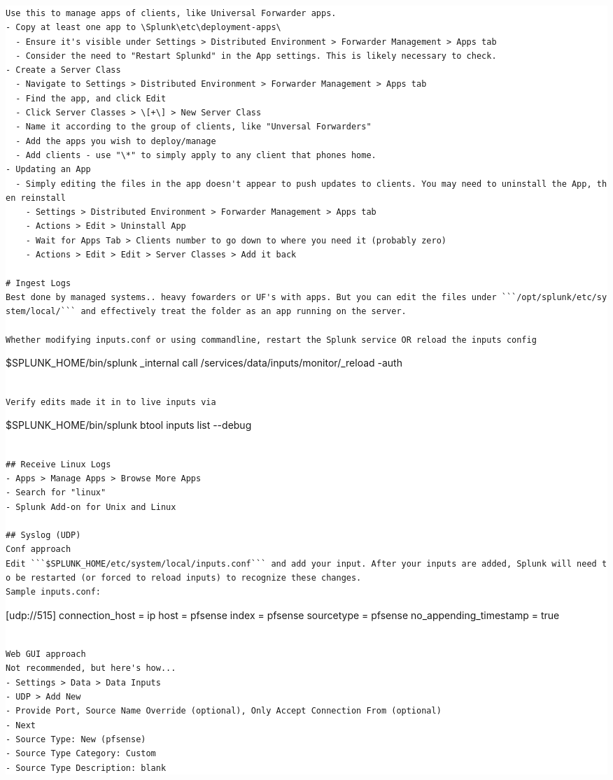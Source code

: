 ```
Use this to manage apps of clients, like Universal Forwarder apps.
- Copy at least one app to \Splunk\etc\deployment-apps\
  - Ensure it's visible under Settings > Distributed Environment > Forwarder Management > Apps tab
  - Consider the need to "Restart Splunkd" in the App settings. This is likely necessary to check.
- Create a Server Class
  - Navigate to Settings > Distributed Environment > Forwarder Management > Apps tab
  - Find the app, and click Edit
  - Click Server Classes > \[+\] > New Server Class
  - Name it according to the group of clients, like "Unversal Forwarders"
  - Add the apps you wish to deploy/manage
  - Add clients - use "\*" to simply apply to any client that phones home.
- Updating an App
  - Simply editing the files in the app doesn't appear to push updates to clients. You may need to uninstall the App, then reinstall
    - Settings > Distributed Environment > Forwarder Management > Apps tab
    - Actions > Edit > Uninstall App
    - Wait for Apps Tab > Clients number to go down to where you need it (probably zero)
    - Actions > Edit > Edit > Server Classes > Add it back
  
# Ingest Logs
Best done by managed systems.. heavy fowarders or UF's with apps. But you can edit the files under ```/opt/splunk/etc/system/local/``` and effectively treat the folder as an app running on the server.

Whether modifying inputs.conf or using commandline, restart the Splunk service OR reload the inputs config

```
$SPLUNK_HOME/bin/splunk _internal call /services/data/inputs/monitor/_reload -auth
```

Verify edits made it in to live inputs via
```
$SPLUNK_HOME/bin/splunk btool inputs list --debug
```

## Receive Linux Logs
- Apps > Manage Apps > Browse More Apps
- Search for "linux"
- Splunk Add-on for Unix and Linux

## Syslog (UDP)
Conf approach
Edit ```$SPLUNK_HOME/etc/system/local/inputs.conf``` and add your input. After your inputs are added, Splunk will need to be restarted (or forced to reload inputs) to recognize these changes.
Sample inputs.conf:
```
[udp://515]
connection_host = ip
host = pfsense
index = pfsense
sourcetype = pfsense
no_appending_timestamp = true
```

Web GUI approach
Not recommended, but here's how...
- Settings > Data > Data Inputs
- UDP > Add New
- Provide Port, Source Name Override (optional), Only Accept Connection From (optional)
- Next
- Source Type: New (pfsense)
- Source Type Category: Custom
- Source Type Description: blank
```